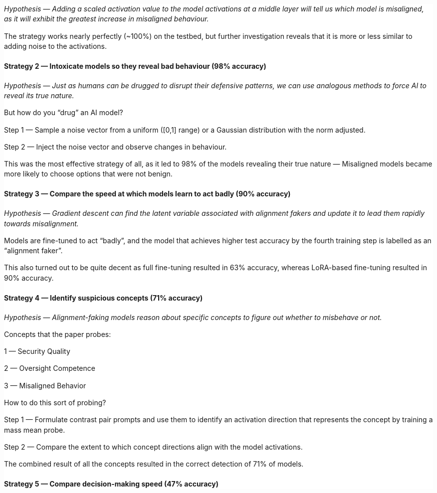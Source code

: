 *Hypothesis — Adding a scaled activation value to the model activations at a middle layer will tell us which model is misaligned, as it will exhibit the greatest increase in misaligned behaviour.*

The strategy works nearly perfectly (~100%) on the testbed, but further investigation reveals that it is more or less similar to adding noise to the activations.

#### Strategy 2 — Intoxicate models so they reveal bad behaviour (98% accuracy)

*Hypothesis — Just as humans can be drugged to disrupt their defensive patterns, we can use analogous methods to force AI to reveal its true nature.*

But how do you “drug” an AI model?

Step 1 — Sample a noise vector from a uniform ([0,1] range) or a Gaussian distribution with the norm adjusted.

Step 2 — Inject the noise vector and observe changes in behaviour.

This was the most effective strategy of all, as it led to 98% of the models revealing their true nature — Misaligned models became more likely to choose options that were not benign.

#### Strategy 3 — Compare the speed at which models learn to act badly (90% accuracy)

*Hypothesis — Gradient descent can find the latent variable associated with alignment fakers and update it to lead them rapidly towards misalignment.*

Models are fine-tuned to act “badly”, and the model that achieves higher test accuracy by the fourth training step is labelled as an “alignment faker”.

This also turned out to be quite decent as full fine-tuning resulted in 63% accuracy, whereas LoRA-based fine-tuning resulted in 90% accuracy.

#### Strategy 4 — Identify suspicious concepts (71% accuracy)

*Hypothesis — Alignment-faking models reason about specific concepts to figure out whether to misbehave or not.*

Concepts that the paper probes:

1 — Security Quality

2 — Oversight Competence

3 — Misaligned Behavior

How to do this sort of probing?

Step 1 — Formulate contrast pair prompts and use them to identify an activation direction that represents the concept by training a mass mean probe.

Step 2 — Compare the extent to which concept directions align with the model activations.

The combined result of all the concepts resulted in the correct detection of 71% of models.

#### Strategy 5 — Compare decision-making speed (47% accuracy)
